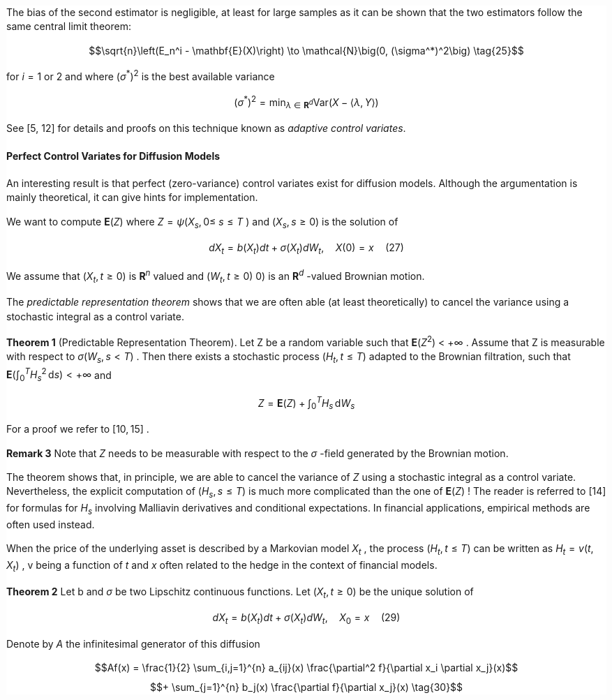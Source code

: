 The bias of the second estimator is negligible, at least for large samples as it can be shown that the two estimators follow the same central limit theorem:

$$\sqrt{n}\left(E_n^i - \mathbf{E}(X)\right) \to \mathcal{N}\big(0, (\sigma^*)^2\big) \tag{25}$$

for  $i = 1$  or 2 and where  $(\sigma^*)^2$  is the best available variance

$$(\sigma^*)^2 = \min_{\lambda \in \mathbf{R}^d} \text{Var}(X - \langle \lambda, Y \rangle) \tag{26}$$

See [5, 12] for details and proofs on this technique known as *adaptive control variates*.

#### Perfect Control Variates for Diffusion Models

An interesting result is that perfect (zero-variance) control variates exist for diffusion models. Although the argumentation is mainly theoretical, it can give hints for implementation.

We want to compute  $\mathbf{E}(Z)$  where  $Z = \psi(X_s, 0 \le$  $s \leq T$ ) and  $(X_s, s \geq 0)$  is the solution of

$$dX_t = b(X_t) dt + \sigma(X_t) dW_t, \quad X(0) = x \quad (27)$$

We assume that  $(X_t, t \ge 0)$  is  $\mathbf{R}^n$  valued and  $(W_t, t \ge 0)$ 0) is an  $\mathbf{R}^d$ -valued Brownian motion.

The *predictable representation theorem* shows that we are often able (at least theoretically) to cancel the variance using a stochastic integral as a control variate.

**Theorem 1** (Predictable Representation Theorem). Let Z be a random variable such that  $\mathbf{E}(Z^2)$  <  $+\infty$ . Assume that Z is measurable with respect to  $\sigma(W_s, s < T)$ . Then there exists a stochastic process  $(H_t, t \leq T)$  adapted to the Brownian filtration, such that  $\mathbf{E}\left(\int_0^T H_s^2 \, \mathrm{d}s\right) < +\infty$  and

$$Z = \mathbf{E}(Z) + \int_0^T H_s \, \mathrm{d}W_s \tag{28}$$

For a proof we refer to  $[10, 15]$ .

**Remark 3** Note that  $Z$  needs to be measurable with respect to the  $\sigma$ -field generated by the Brownian motion.

The theorem shows that, in principle, we are able to cancel the variance of  $Z$  using a stochastic integral as a control variate. Nevertheless, the explicit computation of  $(H_s, s \leq T)$  is much more complicated than the one of  $\mathbf{E}(Z)$ ! The reader is referred to [14] for formulas for  $H_s$  involving Malliavin derivatives and conditional expectations. In financial applications, empirical methods are often used instead.

When the price of the underlying asset is described by a Markovian model  $X_t$ , the process  $(H_t, t \leq T)$ can be written as  $H_t = v(t, X_t)$ , v being a function of  $t$  and  $x$  often related to the hedge in the context of financial models.

**Theorem 2** Let b and  $\sigma$  be two Lipschitz continuous functions. Let  $(X_t, t \ge 0)$  be the unique solution of

$$dX_t = b(X_t) dt + \sigma(X_t) dW_t, \quad X_0 = x \quad (29)$$

Denote by  $A$  the infinitesimal generator of this diffusion

$$Af(x) = \frac{1}{2} \sum_{i,j=1}^{n} a_{ij}(x) \frac{\partial^2 f}{\partial x_i \partial x_j}(x)$$
$$+ \sum_{j=1}^{n} b_j(x) \frac{\partial f}{\partial x_j}(x) \tag{30}$$
